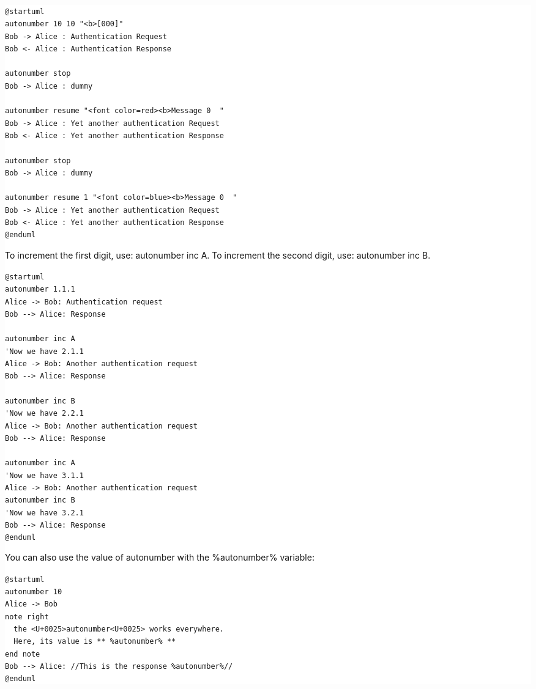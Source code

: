 ```plantuml
@startuml
autonumber 10 10 "<b>[000]"
Bob -> Alice : Authentication Request
Bob <- Alice : Authentication Response

autonumber stop
Bob -> Alice : dummy

autonumber resume "<font color=red><b>Message 0  "
Bob -> Alice : Yet another authentication Request
Bob <- Alice : Yet another authentication Response

autonumber stop
Bob -> Alice : dummy

autonumber resume 1 "<font color=blue><b>Message 0  "
Bob -> Alice : Yet another authentication Request
Bob <- Alice : Yet another authentication Response
@enduml
```

To increment the first digit, use: autonumber inc A. To increment the second digit, use: autonumber inc B.

```plantuml
@startuml
autonumber 1.1.1
Alice -> Bob: Authentication request
Bob --> Alice: Response

autonumber inc A
'Now we have 2.1.1
Alice -> Bob: Another authentication request
Bob --> Alice: Response

autonumber inc B
'Now we have 2.2.1
Alice -> Bob: Another authentication request
Bob --> Alice: Response

autonumber inc A
'Now we have 3.1.1
Alice -> Bob: Another authentication request
autonumber inc B
'Now we have 3.2.1
Bob --> Alice: Response
@enduml
```

You can also use the value of autonumber with the %autonumber% variable:

```plantuml
@startuml
autonumber 10
Alice -> Bob
note right
  the <U+0025>autonumber<U+0025> works everywhere.
  Here, its value is ** %autonumber% **
end note
Bob --> Alice: //This is the response %autonumber%//
@enduml
```
